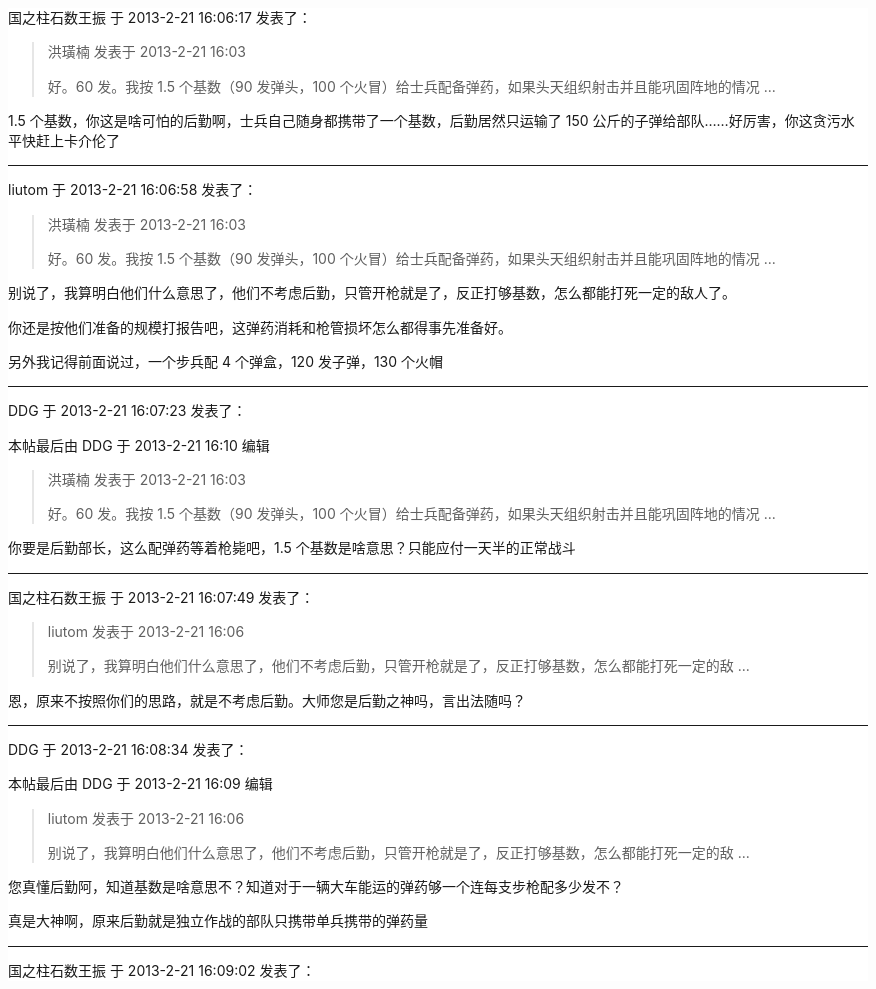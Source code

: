 
国之柱石数王振 于 2013-2-21 16:06:17 发表了：

> 洪璜楠 发表于 2013-2-21 16:03
>
> 好。60 发。我按 1.5 个基数（90 发弹头，100 个火冒）给士兵配备弹药，如果头天组织射击并且能巩固阵地的情况 ...

1.5 个基数，你这是啥可怕的后勤啊，士兵自己随身都携带了一个基数，后勤居然只运输了 150 公斤的子弹给部队……好厉害，你这贪污水平快赶上卡介伦了

---

liutom 于 2013-2-21 16:06:58 发表了：

> 洪璜楠 发表于 2013-2-21 16:03
>
> 好。60 发。我按 1.5 个基数（90 发弹头，100 个火冒）给士兵配备弹药，如果头天组织射击并且能巩固阵地的情况 ...

别说了，我算明白他们什么意思了，他们不考虑后勤，只管开枪就是了，反正打够基数，怎么都能打死一定的敌人了。

你还是按他们准备的规模打报告吧，这弹药消耗和枪管损坏怎么都得事先准备好。

另外我记得前面说过，一个步兵配 4 个弹盒，120 发子弹，130 个火帽

---

DDG 于 2013-2-21 16:07:23 发表了：

本帖最后由 DDG 于 2013-2-21 16:10 编辑

> 洪璜楠 发表于 2013-2-21 16:03
>
> 好。60 发。我按 1.5 个基数（90 发弹头，100 个火冒）给士兵配备弹药，如果头天组织射击并且能巩固阵地的情况 ...

你要是后勤部长，这么配弹药等着枪毙吧，1.5 个基数是啥意思？只能应付一天半的正常战斗

---

国之柱石数王振 于 2013-2-21 16:07:49 发表了：

> liutom 发表于 2013-2-21 16:06
>
> 别说了，我算明白他们什么意思了，他们不考虑后勤，只管开枪就是了，反正打够基数，怎么都能打死一定的敌 ...

恩，原来不按照你们的思路，就是不考虑后勤。大师您是后勤之神吗，言出法随吗？

---

DDG 于 2013-2-21 16:08:34 发表了：

本帖最后由 DDG 于 2013-2-21 16:09 编辑

> liutom 发表于 2013-2-21 16:06
>
> 别说了，我算明白他们什么意思了，他们不考虑后勤，只管开枪就是了，反正打够基数，怎么都能打死一定的敌 ...

您真懂后勤阿，知道基数是啥意思不？知道对于一辆大车能运的弹药够一个连每支步枪配多少发不？

真是大神啊，原来后勤就是独立作战的部队只携带单兵携带的弹药量

---

国之柱石数王振 于 2013-2-21 16:09:02 发表了：
